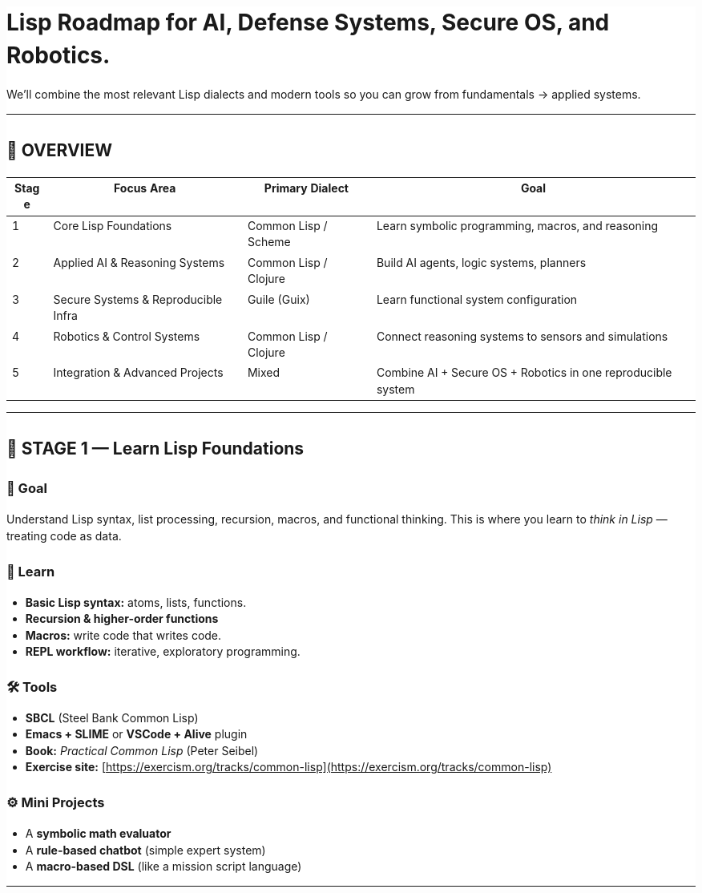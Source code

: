 # **Lisp Roadmap for AI, Defense Systems, Secure OS, and Robotics**.

We’ll combine the most relevant Lisp dialects and modern tools so you can grow from fundamentals → applied systems.

---

## 🧭 OVERVIEW

| Stage | Focus Area                          | Primary Dialect       | Goal                                                         |
| ----- | ----------------------------------- | --------------------- | ------------------------------------------------------------ |
| 1     | Core Lisp Foundations               | Common Lisp / Scheme  | Learn symbolic programming, macros, and reasoning            |
| 2     | Applied AI & Reasoning Systems      | Common Lisp / Clojure | Build AI agents, logic systems, planners                     |
| 3     | Secure Systems & Reproducible Infra | Guile (Guix)          | Learn functional system configuration                        |
| 4     | Robotics & Control Systems          | Common Lisp / Clojure | Connect reasoning systems to sensors and simulations         |
| 5     | Integration & Advanced Projects     | Mixed                 | Combine AI + Secure OS + Robotics in one reproducible system |

---

## 🧩 STAGE 1 — Learn Lisp Foundations

### 🎯 Goal

Understand Lisp syntax, list processing, recursion, macros, and functional thinking.
This is where you learn to *think in Lisp* — treating code as data.

### 🧠 Learn

* **Basic Lisp syntax:** atoms, lists, functions.
* **Recursion & higher-order functions**
* **Macros:** write code that writes code.
* **REPL workflow:** iterative, exploratory programming.

### 🛠️ Tools

* **SBCL** (Steel Bank Common Lisp)
* **Emacs + SLIME** or **VSCode + Alive** plugin
* **Book:** *Practical Common Lisp* (Peter Seibel)
* **Exercise site:** [https://exercism.org/tracks/common-lisp](https://exercism.org/tracks/common-lisp)

### ⚙️ Mini Projects

* A **symbolic math evaluator**
* A **rule-based chatbot** (simple expert system)
* A **macro-based DSL** (like a mission script language)

---
